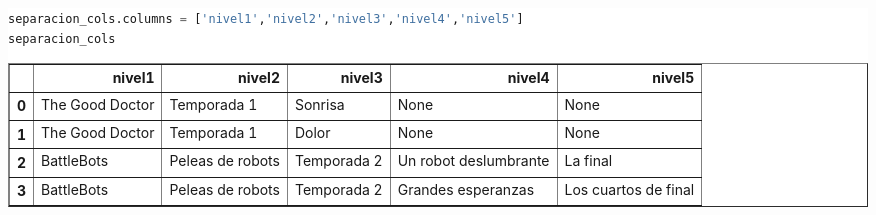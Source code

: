 


```python
separacion_cols.columns = ['nivel1','nivel2','nivel3','nivel4','nivel5']
separacion_cols
```




<div>
<style scoped>
    .dataframe tbody tr th:only-of-type {
        vertical-align: middle;
    }

    .dataframe tbody tr th {
        vertical-align: top;
    }

    .dataframe thead th {
        text-align: right;
    }
</style>
<table border="1" class="dataframe">
  <thead>
    <tr style="text-align: right;">
      <th></th>
      <th>nivel1</th>
      <th>nivel2</th>
      <th>nivel3</th>
      <th>nivel4</th>
      <th>nivel5</th>
    </tr>
  </thead>
  <tbody>
    <tr>
      <th>0</th>
      <td>The Good Doctor</td>
      <td>Temporada 1</td>
      <td>Sonrisa</td>
      <td>None</td>
      <td>None</td>
    </tr>
    <tr>
      <th>1</th>
      <td>The Good Doctor</td>
      <td>Temporada 1</td>
      <td>Dolor</td>
      <td>None</td>
      <td>None</td>
    </tr>
    <tr>
      <th>2</th>
      <td>BattleBots</td>
      <td>Peleas de robots</td>
      <td>Temporada 2</td>
      <td>Un robot deslumbrante</td>
      <td>La final</td>
    </tr>
    <tr>
      <th>3</th>
      <td>BattleBots</td>
      <td>Peleas de robots</td>
      <td>Temporada 2</td>
      <td>Grandes esperanzas</td>
      <td>Los cuartos de final</td>